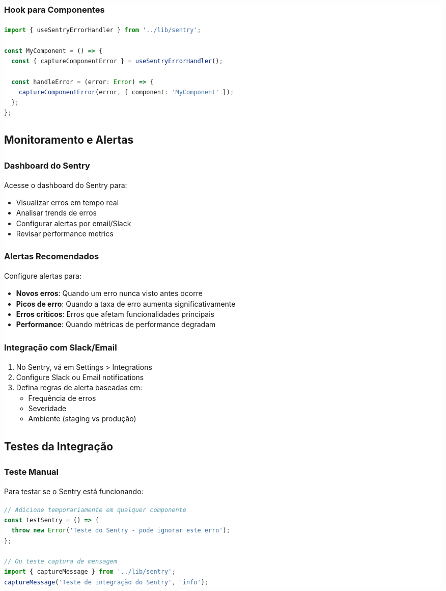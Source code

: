 ### Hook para Componentes

```typescript
import { useSentryErrorHandler } from '../lib/sentry';

const MyComponent = () => {
  const { captureComponentError } = useSentryErrorHandler();
  
  const handleError = (error: Error) => {
    captureComponentError(error, { component: 'MyComponent' });
  };
};
```

## Monitoramento e Alertas

### Dashboard do Sentry

Acesse o dashboard do Sentry para:
- Visualizar erros em tempo real
- Analisar trends de erros
- Configurar alertas por email/Slack
- Revisar performance metrics

### Alertas Recomendados

Configure alertas para:
- **Novos erros**: Quando um erro nunca visto antes ocorre
- **Picos de erro**: Quando a taxa de erro aumenta significativamente
- **Erros críticos**: Erros que afetam funcionalidades principais
- **Performance**: Quando métricas de performance degradam

### Integração com Slack/Email

1. No Sentry, vá em Settings > Integrations
2. Configure Slack ou Email notifications
3. Defina regras de alerta baseadas em:
   - Frequência de erros
   - Severidade
   - Ambiente (staging vs produção)

## Testes da Integração

### Teste Manual

Para testar se o Sentry está funcionando:

```typescript
// Adicione temporariamente em qualquer componente
const testSentry = () => {
  throw new Error('Teste do Sentry - pode ignorar este erro');
};

// Ou teste captura de mensagem
import { captureMessage } from '../lib/sentry';
captureMessage('Teste de integração do Sentry', 'info');
```

